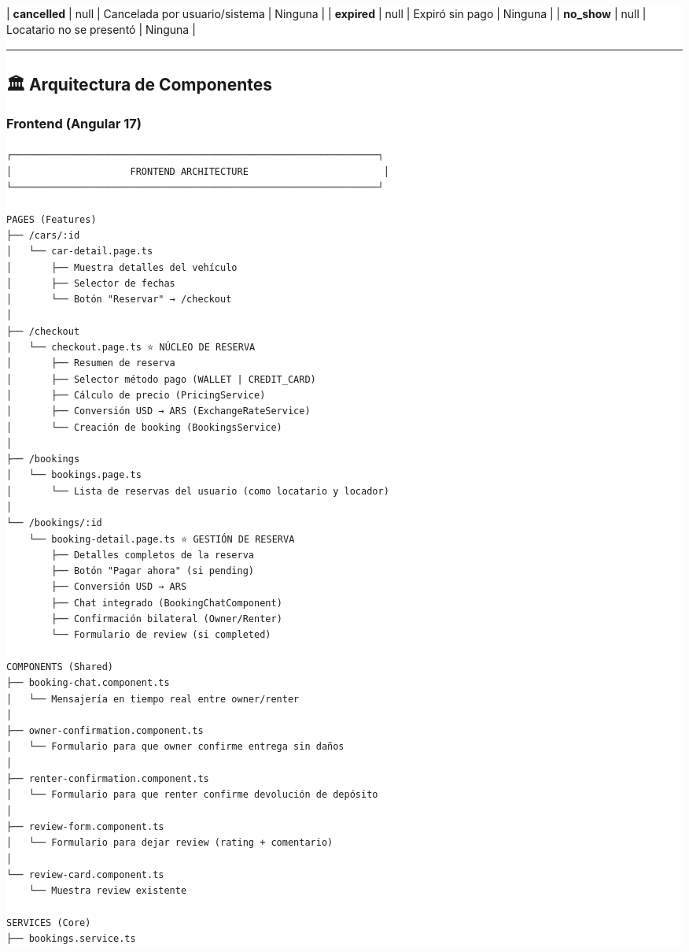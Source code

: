 | **cancelled** | null | Cancelada por usuario/sistema | Ninguna |
| **expired** | null | Expiró sin pago | Ninguna |
| **no_show** | null | Locatario no se presentó | Ninguna |

---

## 🏛️ Arquitectura de Componentes

### Frontend (Angular 17)

```
┌─────────────────────────────────────────────────────────────────┐
│                     FRONTEND ARCHITECTURE                        │
└─────────────────────────────────────────────────────────────────┘

PAGES (Features)
├── /cars/:id
│   └── car-detail.page.ts
│       ├── Muestra detalles del vehículo
│       ├── Selector de fechas
│       └── Botón "Reservar" → /checkout
│
├── /checkout
│   └── checkout.page.ts ⭐ NÚCLEO DE RESERVA
│       ├── Resumen de reserva
│       ├── Selector método pago (WALLET | CREDIT_CARD)
│       ├── Cálculo de precio (PricingService)
│       ├── Conversión USD → ARS (ExchangeRateService)
│       └── Creación de booking (BookingsService)
│
├── /bookings
│   └── bookings.page.ts
│       └── Lista de reservas del usuario (como locatario y locador)
│
└── /bookings/:id
    └── booking-detail.page.ts ⭐ GESTIÓN DE RESERVA
        ├── Detalles completos de la reserva
        ├── Botón "Pagar ahora" (si pending)
        ├── Conversión USD → ARS
        ├── Chat integrado (BookingChatComponent)
        ├── Confirmación bilateral (Owner/Renter)
        └── Formulario de review (si completed)

COMPONENTS (Shared)
├── booking-chat.component.ts
│   └── Mensajería en tiempo real entre owner/renter
│
├── owner-confirmation.component.ts
│   └── Formulario para que owner confirme entrega sin daños
│
├── renter-confirmation.component.ts
│   └── Formulario para que renter confirme devolución de depósito
│
├── review-form.component.ts
│   └── Formulario para dejar review (rating + comentario)
│
└── review-card.component.ts
    └── Muestra review existente

SERVICES (Core)
├── bookings.service.ts
```